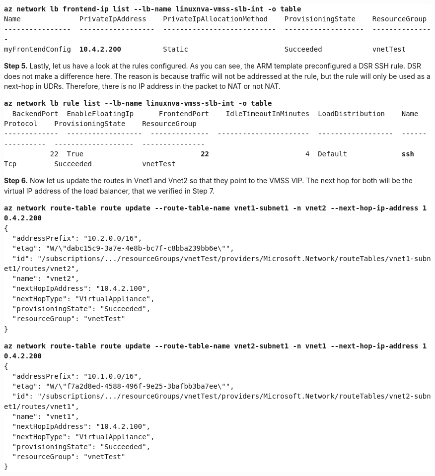 <pre lang="...">
<b>az network lb frontend-ip list --lb-name linuxnva-vmss-slb-int -o table</b>
Name              PrivateIpAddress    PrivateIpAllocationMethod    ProvisioningState    ResourceGroup
----------------  ------------------  ---------------------------  -------------------  ---------------
myFrontendConfig  <b>10.4.2.200</b>          Static                       Succeeded            vnetTest
</pre>


**Step 5.** Lastly, let us have a look at the rules configured. As you can see, the ARM template preconfigured a DSR SSH rule. DSR does not make a difference here. The reason is because traffic will not be addressed at the rule, but the rule will only be used as a next-hop in UDRs. Therefore, there is no IP address in the packet to NAT or not NAT.

<pre lang="...">
<b>az network lb rule list --lb-name linuxnva-vmss-slb-int -o table</b>
  BackendPort  EnableFloatingIp      FrontendPort    IdleTimeoutInMinutes  LoadDistribution    Name    Protocol    ProvisioningState    ResourceGroup
-------------  ------------------  --------------  ----------------------  ------------------  ------  ----------  -------------------  ---------------
           22  True                            <b>22</b>                       4  Default             <b>ssh</b>     Tcp         Succeeded            vnetTest
</pre>

**Step 6.** Now let us update the routes in Vnet1 and Vnet2 so that they point to the VMSS VIP. The next hop for both will be the virtual IP address of the load balancer, that we verified in Step 7.

<pre lang="...">
<b>az network route-table route update --route-table-name vnet1-subnet1 -n vnet2 --next-hop-ip-address 10.4.2.200</b>
{
  "addressPrefix": "10.2.0.0/16",
  "etag": "W/\"dabc15c9-3a7e-4e8b-bc7f-c8bba239bb6e\"",
  "id": "/subscriptions/.../resourceGroups/vnetTest/providers/Microsoft.Network/routeTables/vnet1-subnet1/routes/vnet2",
  "name": "vnet2",
  "nextHopIpAddress": "10.4.2.100",
  "nextHopType": "VirtualAppliance",
  "provisioningState": "Succeeded",
  "resourceGroup": "vnetTest"
}
</pre>

<pre lang="...">
<b>az network route-table route update --route-table-name vnet2-subnet1 -n vnet1 --next-hop-ip-address 10.4.2.200</b>
{
  "addressPrefix": "10.1.0.0/16",
  "etag": "W/\"f7a2d8ed-4588-496f-9e25-3bafbb3ba7ee\"",
  "id": "/subscriptions/.../resourceGroups/vnetTest/providers/Microsoft.Network/routeTables/vnet2-subnet1/routes/vnet1",
  "name": "vnet1",
  "nextHopIpAddress": "10.4.2.100",
  "nextHopType": "VirtualAppliance",
  "provisioningState": "Succeeded",
  "resourceGroup": "vnetTest"
}
</pre>
